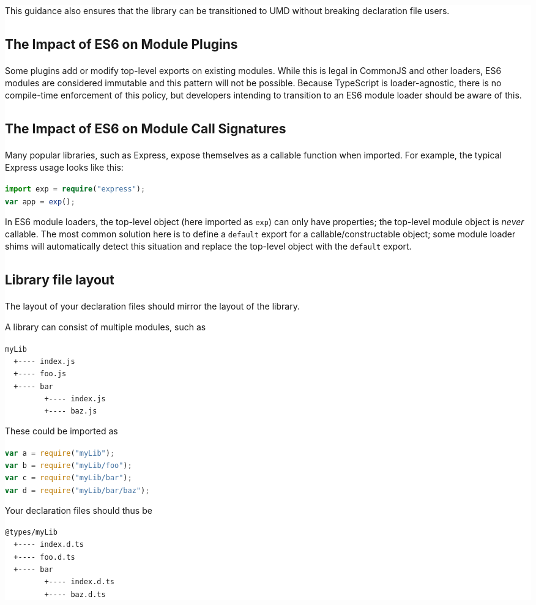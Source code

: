 This guidance also ensures that the library can be transitioned to UMD without breaking declaration file users.

## The Impact of ES6 on Module Plugins

Some plugins add or modify top-level exports on existing modules.
While this is legal in CommonJS and other loaders, ES6 modules are considered immutable and this pattern will not be possible.
Because TypeScript is loader-agnostic, there is no compile-time enforcement of this policy, but developers intending to transition to an ES6 module loader should be aware of this.

## The Impact of ES6 on Module Call Signatures

Many popular libraries, such as Express, expose themselves as a callable function when imported.
For example, the typical Express usage looks like this:

```ts
import exp = require("express");
var app = exp();
```

In ES6 module loaders, the top-level object (here imported as `exp`) can only have properties;
  the top-level module object is *never* callable.
The most common solution here is to define a `default` export for a callable/constructable object;
  some module loader shims will automatically detect this situation and replace the top-level object with the `default` export.

## Library file layout

The layout of your declaration files should mirror the layout of the library.

A library can consist of multiple modules, such as

```Text
myLib
  +---- index.js
  +---- foo.js
  +---- bar
         +---- index.js
         +---- baz.js
```

These could be imported as

```js
var a = require("myLib");
var b = require("myLib/foo");
var c = require("myLib/bar");
var d = require("myLib/bar/baz");
```

Your declaration files should thus be

```Text
@types/myLib
  +---- index.d.ts
  +---- foo.d.ts
  +---- bar
         +---- index.d.ts
         +---- baz.d.ts
```
